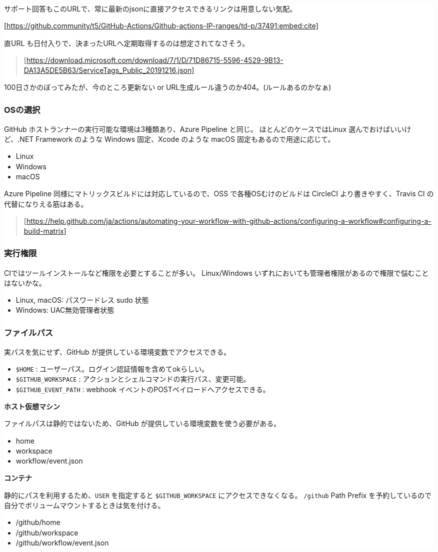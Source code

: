 サポート回答もこのURLで、常に最新のjsonに直接アクセスできるリンクは用意しない気配。

[https://github.community/t5/GitHub-Actions/Github-actions-IP-ranges/td-p/37491:embed:cite]

直URL も日付入りで、決まったURLへ定期取得するのは想定されてなさそう。

> [https://download.microsoft.com/download/7/1/D/71D86715-5596-4529-9B13-DA13A5DE5B63/ServiceTags_Public_20191216.json]

100日さかのぼってみたが、今のところ更新ない or URL生成ルール違うのか404。(ルールあるのかなぁ)


### OSの選択

GitHub ホストランナーの実行可能な環境は3種類あり、Azure Pipeline と同じ。
ほとんどのケースではLinux 選んでおけばいいけど、.NET Framework のような Windows 固定、Xcode のような macOS 固定もあるので用途に応じて。

* Linux
* Windows
* macOS

Azure Pipeline 同様にマトリックスビルドには対応しているので、OSS で各種OSむけのビルドは CircleCI より書きやすく、Travis CI の代替になりえる筋はある。

> [https://help.github.com/ja/actions/automating-your-workflow-with-github-actions/configuring-a-workflow#configuring-a-build-matrix]

### 実行権限

CIではツールインストールなど権限を必要とすることが多い。
Linux/Windows いずれにおいても管理者権限があるので権限で悩むことはないかな。

* Linux, macOS: パスワードレス sudo 状態
* Windows: UAC無効管理者状態

### ファイルパス

実パスを気にせず、GitHub が提供している環境変数でアクセスできる。

* `$HOME` : ユーザーパス。ログイン認証情報を含めてokらしい。
* `$GITHUB_WORKSPACE` : アクションとシェルコマンドの実行パス、変更可能。
* `$GITHUB_EVENT_PATH` : webhook イベントのPOSTペイロードへアクセスできる。

**ホスト仮想マシン**

ファイルパスは静的ではないため、GitHub が提供している環境変数を使う必要がある。

* home
* workspace
* workflow/event.json

**コンテナ**

静的にパスを利用するため、`USER` を指定すると `$GITHUB_WORKSPACE` にアクセスできなくなる。
`/github` Path Prefix を予約しているので自分でボリュームマウントするときは気を付ける。

* /github/home
* /github/workspace
* /github/workflow/event.json


[^1]: GitHub Actionsランナーアプリケーションがインストールされた、GitHubがホストする仮想マシン
[^2]: 今後増える可能性があるとのことですが、本当に増やすのかな?